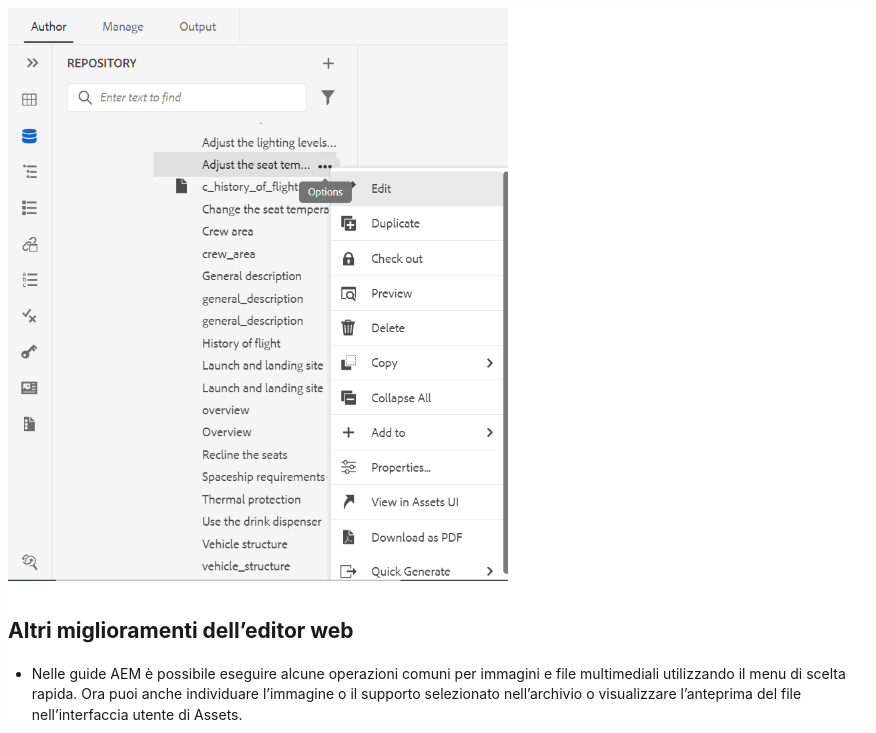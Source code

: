 <img src="assets/options-menu-repo-view-file-level.png" alt="menu opzioni file " width="500">


## Altri miglioramenti dell’editor web

* Nelle guide AEM è possibile eseguire alcune operazioni comuni per immagini e file multimediali utilizzando il menu di scelta rapida. Ora puoi anche individuare l’immagine o il supporto selezionato nell’archivio o visualizzare l’anteprima del file nell’interfaccia utente di Assets.
